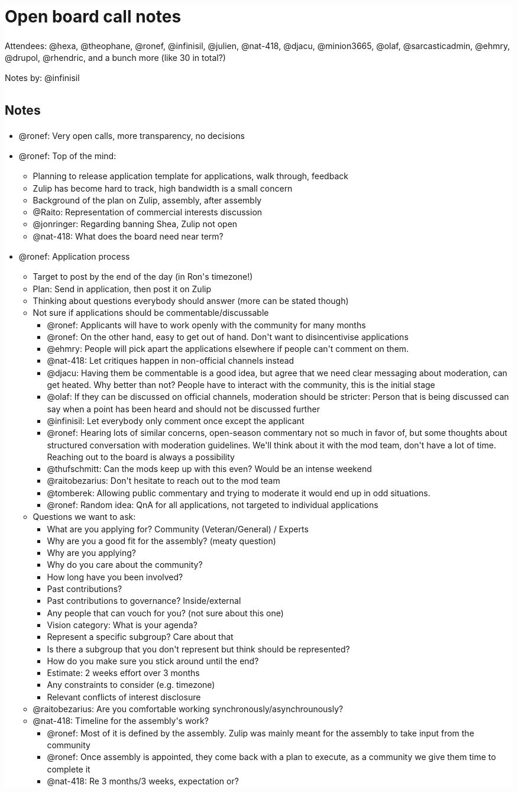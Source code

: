 # Open board call notes

Attendees: @hexa, @theophane, @ronef, @infinisil, @julien, @nat-418, @djacu, @minion3665, @olaf, @sarcasticadmin, @ehmry, @drupol, @rhendric, and a bunch more (like 30 in total?)

Notes by: @infinisil

## Notes

- @ronef: Very open calls, more transparency, no decisions
- @ronef: Top of the mind:
  - Planning to release application template for applications, walk through, feedback
  - Zulip has become hard to track, high bandwidth is a small concern
  - Background of the plan on Zulip, assembly, after assembly
  - @Raito: Representation of commercial interests discussion
  - @jonringer: Regarding banning Shea, Zulip not open
  - @nat-418: What does the board need near term?

- @ronef: Application process
  - Target to post by the end of the day (in Ron's timezone!)
  - Plan: Send in application, then post it on Zulip
  - Thinking about questions everybody should answer (more can be stated though)
  - Not sure if applications should be commentable/discussable
    - @ronef: Applicants will have to work openly with the community for many months
    - @ronef: On the other hand, easy to get out of hand. Don't want to disincentivise applications
    - @ehmry: People will pick apart the applications elsewhere if people can't comment on them.
    - @nat-418: Let critiques happen in non-official channels instead
    - @djacu: Having them be commentable is a good idea, but agree that we need clear messaging about moderation, can get heated. Why better than not? People have to interact with the community, this is the initial stage
    - @olaf: If they can be discussed on official channels, moderation should be stricter: Person that is being discussed can say when a point has been heard and should not be discussed further
    - @infinisil: Let everybody only comment once except the applicant
    - @ronef: Hearing lots of similar concerns, open-season commentary not so much in favor of, but some thoughts about structured conversation with moderation guidelines. We'll think about it with the mod team, don't have a lot of time. Reaching out to the board is always a possibility
    - @thufschmitt: Can the mods keep up with this even? Would be an intense weekend
    - @raitobezarius: Don't hesitate to reach out to the mod team
    - @tomberek: Allowing public commentary and trying to moderate it would end up in odd situations.
    - @ronef: Random idea: QnA for all applications, not targeted to individual applications
  - Questions we want to ask:
    - What are you applying for? Community (Veteran/General) / Experts
    - Why are you a good fit for the assembly? (meaty question)
    - Why are you applying?
    - Why do you care about the community?
    - How long have you been involved?
    - Past contributions?
    - Past contributions to governance? Inside/external
    - Any people that can vouch for you? (not sure about this one)
    - Vision category: What is your agenda?
    - Represent a specific subgroup? Care about that
    - Is there a subgroup that you don't represent but think should be represented?
    - How do you make sure you stick around until the end?
    - Estimate: 2 weeks effort over 3 months
    - Any constraints to consider (e.g. timezone)
    - Relevant conflicts of interest disclosure
  - @raitobezarius: Are you comfortable working synchronously/asynchrounously?
  - @nat-418: Timeline for the assembly's work?
    - @ronef: Most of it is defined by the assembly. Zulip was mainly meant for the assembly to take input from the community
    - @ronef: Once assembly is appointed, they come back with a plan to execute, as a community we give them time to complete it
    - @nat-418: Re 3 months/3 weeks, expectation or?